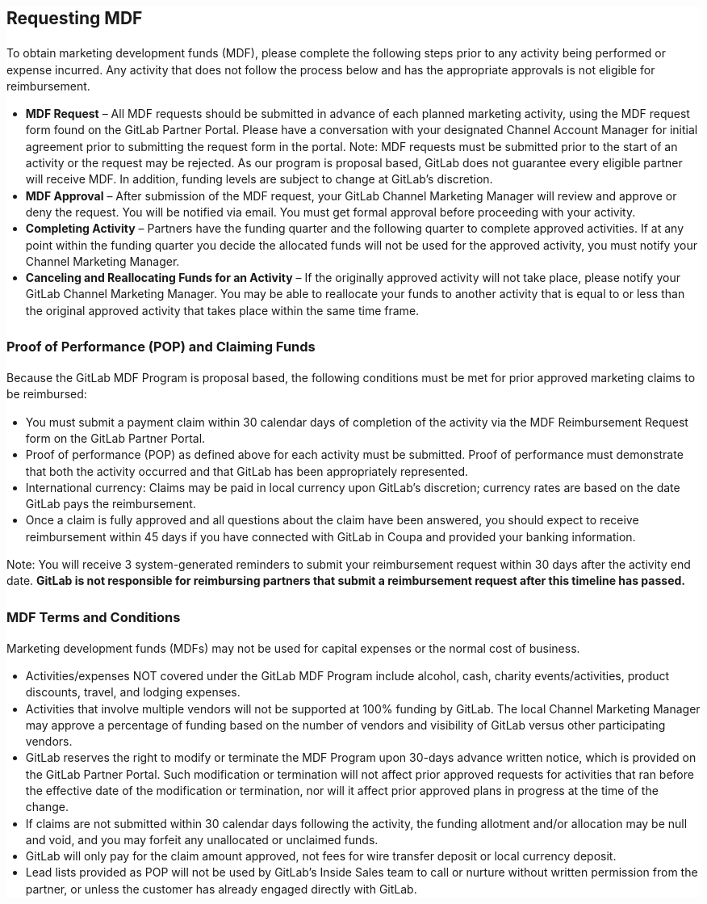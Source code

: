 ## Requesting MDF

To obtain marketing development funds (MDF), please complete the following steps prior to any activity being performed or expense incurred. Any activity that does not follow the process below and has the appropriate approvals is not eligible for reimbursement.

*   **MDF Request** – All MDF requests should be submitted in advance of each planned marketing activity, using the MDF request form found on the GitLab Partner Portal. Please have a conversation with your designated Channel Account Manager for initial agreement prior to submitting the request form in the portal.
Note: MDF requests must be submitted prior to the start of an activity or the request may be rejected. As our program is proposal based, GitLab does not guarantee every eligible partner will receive MDF. In addition, funding levels are subject to change at GitLab’s discretion.
*   **MDF Approval** – After submission of the MDF request, your GitLab Channel Marketing Manager will review and approve or deny the request. You will be notified via email. You must get formal approval before proceeding with your activity.
*   **Completing Activity** – Partners have the funding quarter and the following quarter to complete approved activities. If at any point within the funding quarter you decide the allocated funds will not be used for the approved activity, you must notify your Channel Marketing Manager.
*   **Canceling and Reallocating Funds for an Activity** – If the originally approved activity will not take place, please notify your GitLab Channel Marketing Manager. You may be able to reallocate your funds to another activity that is equal to or less than the original approved activity that takes place within the same time frame.


### Proof of Performance (POP) and Claiming Funds

Because the GitLab MDF Program is proposal based, the following conditions must be met for prior approved marketing claims to be reimbursed:
*   You must submit a payment claim within 30 calendar days of completion of the activity via the MDF Reimbursement Request form on the GitLab Partner Portal.
*   Proof of performance (POP) as defined above for each activity must be submitted. Proof of performance must demonstrate that both the activity occurred and that GitLab has been appropriately represented.
*   International currency: Claims may be paid in local currency upon GitLab’s discretion; currency rates are based on the date GitLab pays the reimbursement.
*   Once a claim is fully approved and all questions about the claim have been answered, you should expect to receive reimbursement within 45 days if you have connected with GitLab in Coupa and provided your banking information.

Note: You will receive 3 system-generated reminders to submit your reimbursement request within 30 days after the activity end date.  **GitLab is not responsible for reimbursing partners that submit a reimbursement request after this timeline has passed.**

### MDF Terms and Conditions

Marketing development funds (MDFs) may not be used for capital expenses or the normal cost of business.
*  Activities/expenses NOT covered under the GitLab MDF Program include alcohol, cash, charity events/activities, product discounts, travel, and lodging expenses.
*  Activities that involve multiple vendors will not be supported at 100% funding by GitLab. The local Channel Marketing Manager may approve a percentage of funding based on the number of vendors and visibility of GitLab versus other participating vendors.
*  GitLab reserves the right to modify or terminate the MDF Program upon 30-days advance written notice, which is provided on the GitLab Partner Portal. Such modification or termination will not affect prior approved requests for activities that ran before the effective date of the modification or termination, nor will it affect prior approved plans in progress at the time of the change.
*  If claims are not submitted within 30 calendar days following the activity, the funding allotment and/or allocation may be null and void, and you may forfeit any unallocated or unclaimed funds.
*  GitLab will only pay for the claim amount approved, not fees for wire transfer deposit or local currency deposit.
*  Lead lists provided as POP will not be used by GitLab’s Inside Sales team to call or nurture without written permission from the partner, or unless the customer has already engaged directly with GitLab.